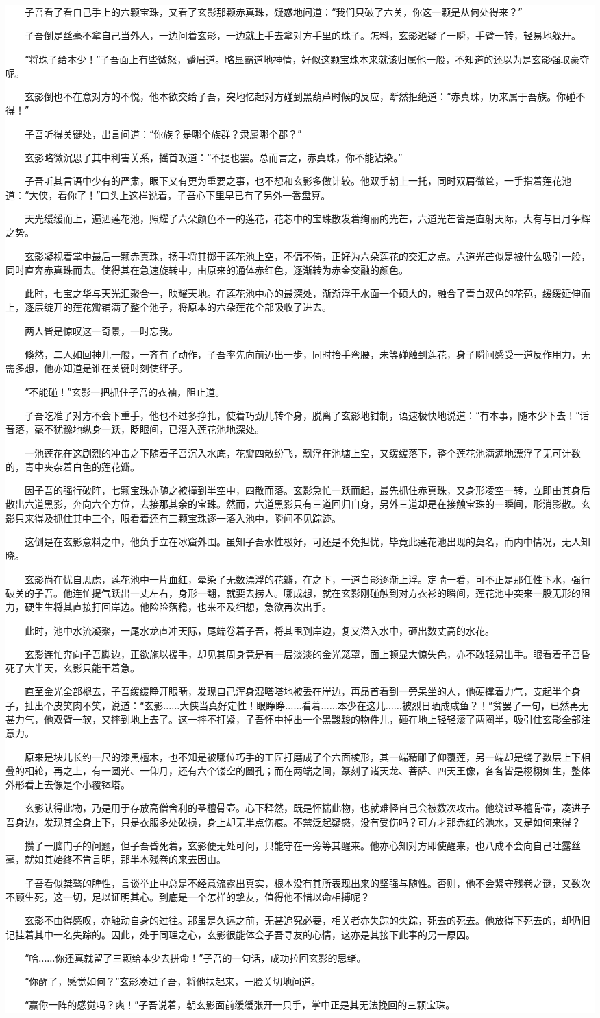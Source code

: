　　子吾看了看自己手上的六颗宝珠，又看了玄影那颗赤真珠，疑惑地问道：“我们只破了六关，你这一颗是从何处得来？”

　　子吾倒是丝毫不拿自己当外人，一边问着玄影，一边就上手去拿对方手里的珠子。怎料，玄影迟疑了一瞬，手臂一转，轻易地躲开。

　　“将珠子给本少！”子吾面上有些微怒，蹙眉道。略显霸道地神情，好似这颗宝珠本来就该归属他一般，不知道的还以为是玄影强取豪夺呢。

　　玄影倒也不在意对方的不悦，他本欲交给子吾，突地忆起对方碰到黑葫芦时候的反应，断然拒绝道：“赤真珠，历来属于吾族。你碰不得！”

　　子吾听得关键处，出言问道：“你族？是哪个族群？隶属哪个郡？”

　　玄影略微沉思了其中利害关系，摇首叹道：“不提也罢。总而言之，赤真珠，你不能沾染。”

　　子吾听其言语中少有的严肃，眼下又有更为重要之事，也不想和玄影多做计较。他双手朝上一托，同时双肩微耸，一手指着莲花池道：“大侠，看你了！”口头上这样说着，子吾心下里早已有了另外一番盘算。

　　天光缓缓而上，遍洒莲花池，照耀了六朵颜色不一的莲花，花芯中的宝珠散发着绚丽的光芒，六道光芒皆是直射天际，大有与日月争辉之势。

　　玄影凝视着掌中最后一颗赤真珠，扬手将其掷于莲花池上空，不偏不倚，正好为六朵莲花的交汇之点。六道光芒似是被什么吸引一般，同时直奔赤真珠而去。使得其在急速旋转中，由原来的通体赤红色，逐渐转为赤金交融的颜色。

　　此时，七宝之华与天光汇聚合一，映耀天地。在莲花池中心的最深处，渐渐浮于水面一个硕大的，融合了青白双色的花苞，缓缓延伸而上，逐层绽开的莲花瓣铺满了整个池子，将原本的六朵莲花全部吸收了进去。

　　两人皆是惊叹这一奇景，一时忘我。

　　倏然，二人如回神儿一般，一齐有了动作，子吾率先向前迈出一步，同时抬手弯腰，未等碰触到莲花，身子瞬间感受一道反作用力，无需多想，他亦知道是谁在关键时刻使绊子。

　　“不能碰！”玄影一把抓住子吾的衣袖，阻止道。

　　子吾吃准了对方不会下重手，他也不过多挣扎，使着巧劲儿转个身，脱离了玄影地钳制，语速极快地说道：“有本事，随本少下去！”话音落，毫不犹豫地纵身一跃，眨眼间，已潜入莲花池地深处。

　　一池莲花在这剧烈的冲击之下随着子吾沉入水底，花瓣四散纷飞，飘浮在池塘上空，又缓缓落下，整个莲花池满满地漂浮了无可计数的，青中夹杂着白色的莲花瓣。

　　因子吾的强行破阵，七颗宝珠亦随之被撞到半空中，四散而落。玄影急忙一跃而起，最先抓住赤真珠，又身形凌空一转，立即由其身后散出六道黑影，奔向六个方位，去接那其余的宝珠。然而，六道黑影只有三道回归自身，另外三道却是在接触宝珠的一瞬间，形消影散。玄影只来得及抓住其中三个，眼看着还有三颗宝珠逐一落入池中，瞬间不见踪迹。

　　这倒是在玄影意料之中，他负手立在冰窟外围。虽知子吾水性极好，可还是不免担忧，毕竟此莲花池出现的莫名，而内中情况，无人知晓。

　　玄影尚在忧自思虑，莲花池中一片血红，晕染了无数漂浮的花瓣，在之下，一道白影逐渐上浮。定睛一看，可不正是那任性下水，强行破关的子吾。他连忙提气跃出一丈左右，身形一翻，就要去捞人。哪成想，就在玄影刚碰触到对方衣衫的瞬间，莲花池中突来一股无形的阻力，硬生生将其直接打回岸边。他险险落稳，也来不及细想，急欲再次出手。

　　此时，池中水流凝聚，一尾水龙直冲天际，尾端卷着子吾，将其甩到岸边，复又潜入水中，砸出数丈高的水花。

　　玄影连忙奔向子吾脚边，正欲施以援手，却见其周身竟是有一层淡淡的金光笼罩，面上顿显大惊失色，亦不敢轻易出手。眼看着子吾昏死了大半天，玄影只能干着急。

　　直至金光全部褪去，子吾缓缓睁开眼睛，发现自己浑身湿嗒嗒地被丢在岸边，再昂首看到一旁呆坐的人，他硬撑着力气，支起半个身子，扯出个皮笑肉不笑，说道：“玄影……大侠当真好定性！眼睁睁……看着……本少在这儿……被烈日晒成咸鱼？！”贫罢了一句，已然再无甚力气，他双臂一软，又摔到地上去了。这一摔不打紧，子吾怀中掉出一个黑黢黢的物件儿，砸在地上轻轻滚了两圈半，吸引住玄影全部注意力。

　　原来是块儿长约一尺的漆黑檀木，也不知是被哪位巧手的工匠打磨成了个六面棱形，其一端精雕了仰覆莲，另一端却是绕了数层上下相叠的相轮，再之上，有一圆光、一仰月，还有六个镂空的圆孔；而在两端之间，篆刻了诸天龙、菩萨、四天王像，各各皆是栩栩如生，整体外形看上去像是个小覆钵塔。

　　玄影认得此物，乃是用于存放高僧舍利的圣檀骨壶。心下释然，既是怀揣此物，也就难怪自己会被数次攻击。他绕过圣檀骨壶，凑进子吾身边，发现其全身上下，只是衣服多处破损，身上却无半点伤痕。不禁泛起疑惑，没有受伤吗？可方才那赤红的池水，又是如何来得？

　　攒了一脑门子的问题，但子吾昏死着，玄影便无处可问，只能守在一旁等其醒来。他亦心知对方即使醒来，也八成不会向自己吐露丝毫，就如其始终不肯言明，那半本残卷的来去因由。

　　子吾看似桀骜的脾性，言谈举止中总是不经意流露出真实，根本没有其所表现出来的坚强与随性。否则，他不会紧守残卷之谜，又数次不顾生死，这一切，足以证明其心。到底是一个怎样的挚友，值得他不惜以命相搏呢？

　　玄影不由得感叹，亦触动自身的过往。那虽是久远之前，无甚追究必要，相关者亦失踪的失踪，死去的死去。他放得下死去的，却仍旧记挂着其中一名失踪的。因此，处于同理之心，玄影很能体会子吾寻友的心情，这亦是其接下此事的另一原因。

　　“哈……你还真就留了三颗给本少去拼命！”子吾的一句话，成功拉回玄影的思绪。

　　“你醒了，感觉如何？”玄影凑进子吾，将他扶起来，一脸关切地问道。

　　“赢你一阵的感觉吗？爽！”子吾说着，朝玄影面前缓缓张开一只手，掌中正是其无法挽回的三颗宝珠。
